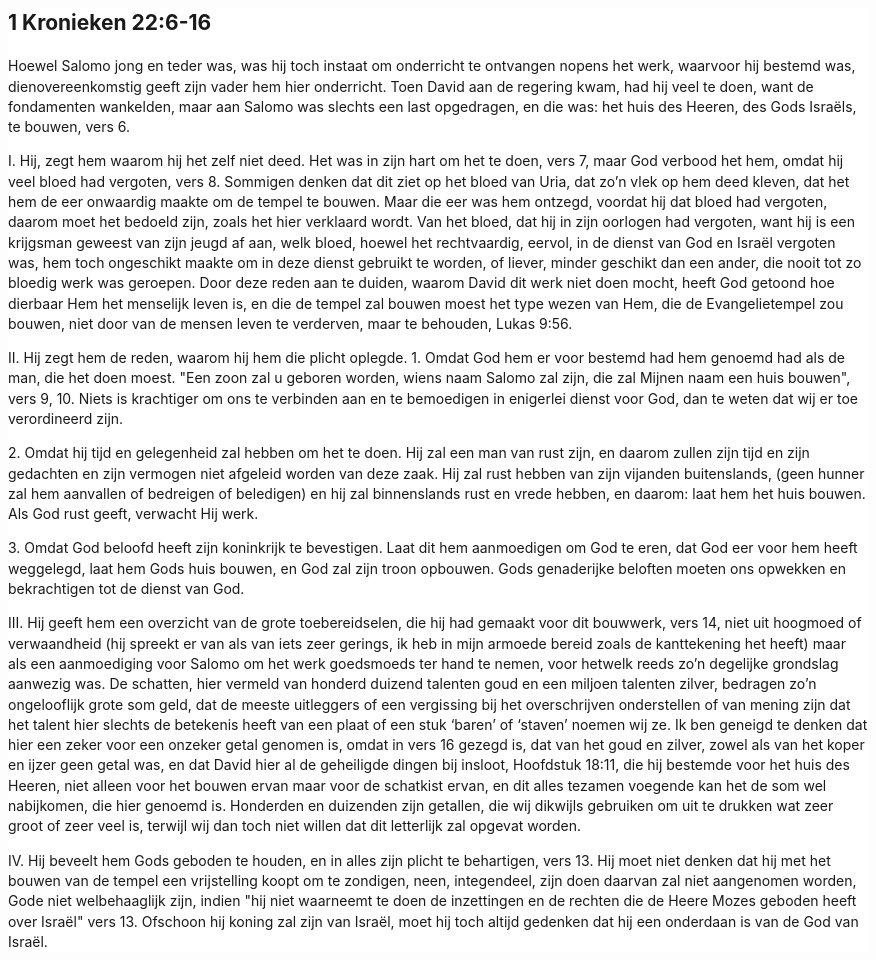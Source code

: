 ## 1 Kronieken 22:6-16 

Hoewel Salomo jong en teder was, was hij toch instaat om onderricht te ontvangen nopens het werk, waarvoor hij bestemd was, dienovereenkomstig geeft zijn vader hem hier onderricht. Toen David aan de regering kwam, had hij veel te doen, want de fondamenten wankelden, maar aan Salomo was slechts een last opgedragen, en die was: het huis des Heeren, des Gods Israëls, te bouwen, vers 6.

I. Hij, zegt hem waarom hij het zelf niet deed. Het was in zijn hart om het te doen, vers 7, maar God verbood het hem, omdat hij veel bloed had vergoten, vers 8. Sommigen denken dat dit ziet op het bloed van Uria, dat zo’n vlek op hem deed kleven, dat het hem de eer onwaardig maakte om de tempel te bouwen. Maar die eer was hem ontzegd, voordat hij dat bloed had vergoten, daarom moet het bedoeld zijn, zoals het hier verklaard wordt. Van het bloed, dat hij in zijn oorlogen had vergoten, want hij is een krijgsman geweest van zijn jeugd af aan, welk bloed, hoewel het rechtvaardig, eervol, in de dienst van God en Israël vergoten was, hem toch ongeschikt maakte om in deze dienst gebruikt te worden, of liever, minder geschikt dan een ander, die nooit tot zo bloedig werk was geroepen. Door deze reden aan te duiden, waarom David dit werk niet doen mocht, heeft God getoond hoe dierbaar Hem het menselijk leven is, en die de tempel zal bouwen moest het type wezen van Hem, die de Evangelietempel zou bouwen, niet door van de mensen leven te verderven, maar te behouden, Lukas 9:56.

II. Hij zegt hem de reden, waarom hij hem die plicht oplegde.
1\. Omdat God hem er voor bestemd had hem genoemd had als de man, die het doen moest. "Een zoon zal u geboren worden, wiens naam Salomo zal zijn, die zal Mijnen naam een huis bouwen", vers 9, 10. Niets is krachtiger om ons te verbinden aan en te bemoedigen in enigerlei dienst voor God, dan te weten dat wij er toe verordineerd zijn.

2\. Omdat hij tijd en gelegenheid zal hebben om het te doen. Hij zal een man van rust zijn, en daarom zullen zijn tijd en zijn gedachten en zijn vermogen niet afgeleid worden van deze zaak. Hij zal rust hebben van zijn vijanden buitenslands, (geen hunner zal hem aanvallen of bedreigen of beledigen) en hij zal binnenslands rust en vrede hebben, en daarom: laat hem het huis bouwen. Als God rust geeft, verwacht Hij werk.

3\. Omdat God beloofd heeft zijn koninkrijk te bevestigen. Laat dit hem aanmoedigen om God te eren, dat God eer voor hem heeft weggelegd, laat hem Gods huis bouwen, en God zal zijn troon opbouwen. Gods genaderijke beloften moeten ons opwekken en bekrachtigen tot de dienst van God.

III. Hij geeft hem een overzicht van de grote toebereidselen, die hij had gemaakt voor dit bouwwerk, vers 14, niet uit hoogmoed of verwaandheid (hij spreekt er van als van iets zeer gerings, ik heb in mijn armoede bereid zoals de kanttekening het heeft) maar als een aanmoediging voor Salomo om het werk goedsmoeds ter hand te nemen, voor hetwelk reeds zo’n degelijke grondslag aanwezig was. De schatten, hier vermeld van honderd duizend talenten goud en een miljoen talenten zilver, bedragen zo’n ongelooflijk grote som geld, dat de meeste uitleggers of een vergissing bij het overschrijven onderstellen of van mening zijn dat het talent hier slechts de betekenis heeft van een plaat of een stuk ‘baren’ of ‘staven’ noemen wij ze. Ik ben geneigd te denken dat hier een zeker voor een onzeker getal genomen is, omdat in vers 16 gezegd is, dat van het goud en zilver, zowel als van het koper en ijzer geen getal was, en dat David hier al de geheiligde dingen bij insloot, Hoofdstuk 18:11, die hij bestemde voor het huis des Heeren, niet alleen voor het bouwen ervan maar voor de schatkist ervan, en dit alles tezamen voegende kan het de som wel nabijkomen, die hier genoemd is. Honderden en duizenden zijn getallen, die wij dikwijls gebruiken om uit te drukken wat zeer groot of zeer veel is, terwijl wij dan toch niet willen dat dit letterlijk zal opgevat worden.

IV. Hij beveelt hem Gods geboden te houden, en in alles zijn plicht te behartigen, vers 13. Hij moet niet denken dat hij met het bouwen van de tempel een vrijstelling koopt om te zondigen, neen, integendeel, zijn doen daarvan zal niet aangenomen worden, Gode niet welbehaaglijk zijn, indien "hij niet waarneemt te doen de inzettingen en de rechten die de Heere Mozes geboden heeft over Israël" vers 13. Ofschoon hij koning zal zijn van Israël, moet hij toch altijd gedenken dat hij een onderdaan is van de God van Israël.
